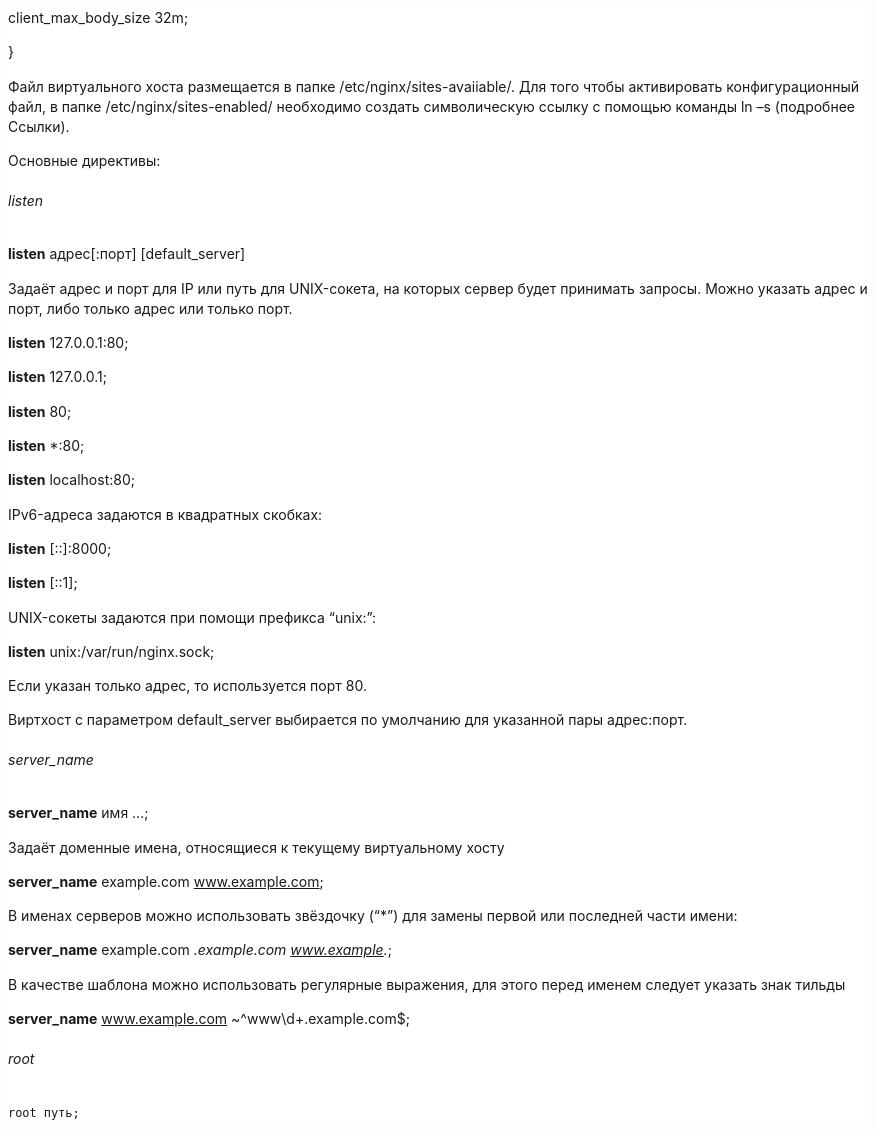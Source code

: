  

   client_max_body_size 32m;

}

Файл виртуального хоста размещается в папке /etc/nginx/sites-avaiiable/. Для того чтобы активировать конфигурационный файл, в папке /etc/nginx/sites-enabled/ необходимо создать символическую ссылку с помощью команды ln –s (подробнее Ссылки). 

Основные директивы:

###### listen

**listen** адрес[:порт] [default_server]

Задаёт адрес и порт для IP или путь для UNIX-сокета, на которых сервер будет принимать запросы. Можно указать адрес и порт, либо только адрес или только порт.

**listen** 127.0.0.1:80;

**listen** 127.0.0.1;

**listen** 80;

**listen** *:80;

**listen** localhost:80;

IPv6-адреса задаются в квадратных скобках:

**listen** [::]:8000;

**listen** [::1];

UNIX-сокеты задаются при помощи префикса “unix:”:

**listen** unix:/var/run/nginx.sock;

Если указан только адрес, то используется порт 80.

Виртхост с параметром default_server выбирается по умолчанию для указанной пары адрес:порт. 

###### server_name

**server_name** имя ...;

Задаёт доменные имена, относящиеся к текущему виртуальному хосту

**server_name** example.com www.example.com;

В именах серверов можно использовать звёздочку (“*”) для замены первой или последней части имени:

**server_name** example.com *.example.com www.example.*;

В качестве шаблона можно использовать регулярные выражения, для этого перед именем следует указать знак тильды

**server_name** www.example.com ~^www\d+\.example\.com$;

###### root

```nginx
root путь;
```
